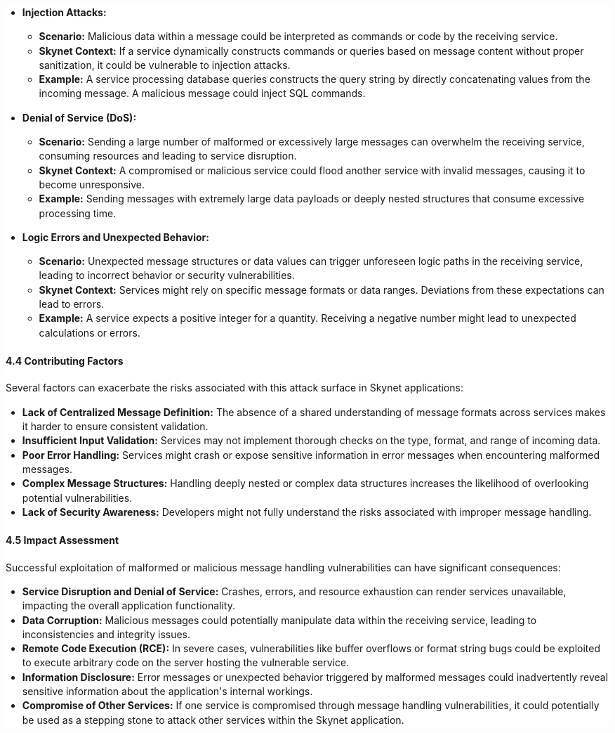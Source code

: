 * **Injection Attacks:**
    * **Scenario:** Malicious data within a message could be interpreted as commands or code by the receiving service.
    * **Skynet Context:**  If a service dynamically constructs commands or queries based on message content without proper sanitization, it could be vulnerable to injection attacks.
    * **Example:** A service processing database queries constructs the query string by directly concatenating values from the incoming message. A malicious message could inject SQL commands.

* **Denial of Service (DoS):**
    * **Scenario:** Sending a large number of malformed or excessively large messages can overwhelm the receiving service, consuming resources and leading to service disruption.
    * **Skynet Context:**  A compromised or malicious service could flood another service with invalid messages, causing it to become unresponsive.
    * **Example:** Sending messages with extremely large data payloads or deeply nested structures that consume excessive processing time.

* **Logic Errors and Unexpected Behavior:**
    * **Scenario:**  Unexpected message structures or data values can trigger unforeseen logic paths in the receiving service, leading to incorrect behavior or security vulnerabilities.
    * **Skynet Context:**  Services might rely on specific message formats or data ranges. Deviations from these expectations can lead to errors.
    * **Example:** A service expects a positive integer for a quantity. Receiving a negative number might lead to unexpected calculations or errors.

#### 4.4 Contributing Factors

Several factors can exacerbate the risks associated with this attack surface in Skynet applications:

* **Lack of Centralized Message Definition:**  The absence of a shared understanding of message formats across services makes it harder to ensure consistent validation.
* **Insufficient Input Validation:**  Services may not implement thorough checks on the type, format, and range of incoming data.
* **Poor Error Handling:**  Services might crash or expose sensitive information in error messages when encountering malformed messages.
* **Complex Message Structures:**  Handling deeply nested or complex data structures increases the likelihood of overlooking potential vulnerabilities.
* **Lack of Security Awareness:**  Developers might not fully understand the risks associated with improper message handling.

#### 4.5 Impact Assessment

Successful exploitation of malformed or malicious message handling vulnerabilities can have significant consequences:

* **Service Disruption and Denial of Service:**  Crashes, errors, and resource exhaustion can render services unavailable, impacting the overall application functionality.
* **Data Corruption:**  Malicious messages could potentially manipulate data within the receiving service, leading to inconsistencies and integrity issues.
* **Remote Code Execution (RCE):**  In severe cases, vulnerabilities like buffer overflows or format string bugs could be exploited to execute arbitrary code on the server hosting the vulnerable service.
* **Information Disclosure:**  Error messages or unexpected behavior triggered by malformed messages could inadvertently reveal sensitive information about the application's internal workings.
* **Compromise of Other Services:**  If one service is compromised through message handling vulnerabilities, it could potentially be used as a stepping stone to attack other services within the Skynet application.
